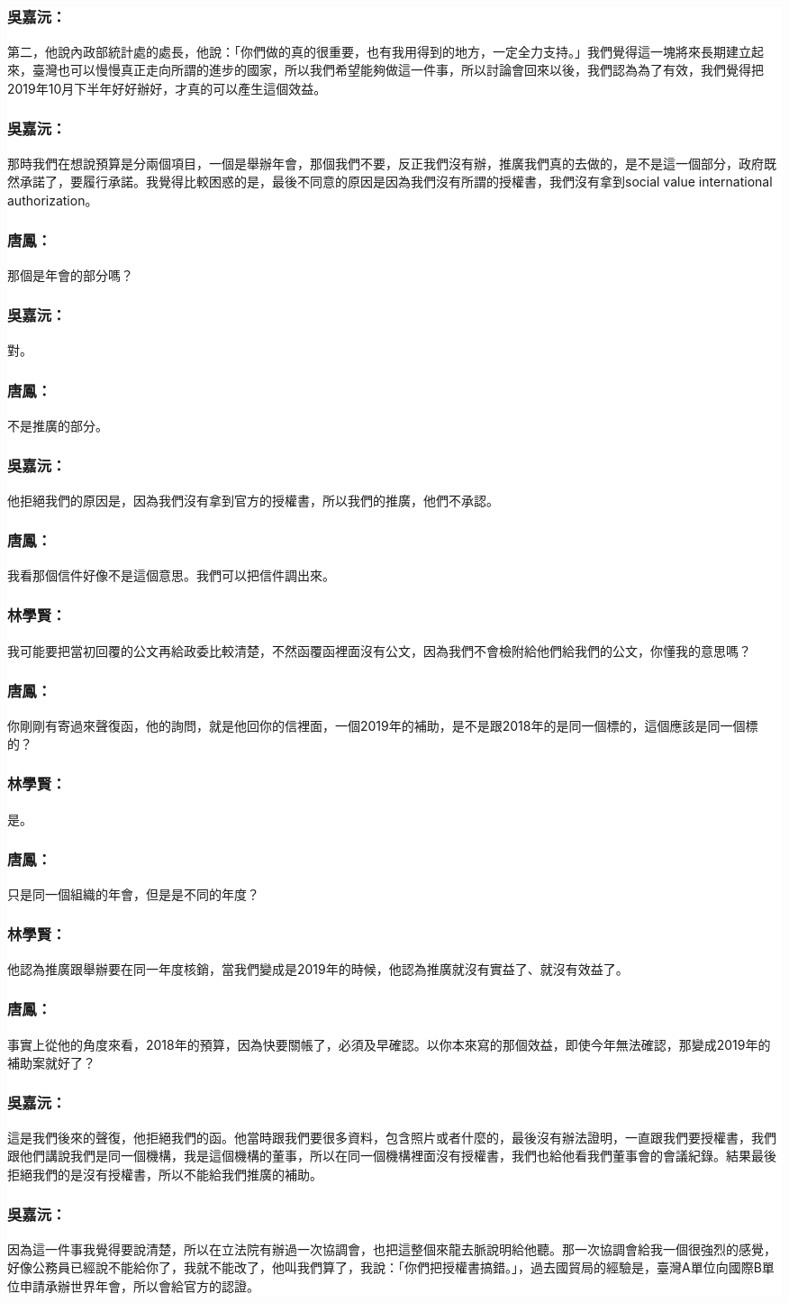 ### 吳嘉沅：
第二，他說內政部統計處的處長，他說：「你們做的真的很重要，也有我用得到的地方，一定全力支持。」我們覺得這一塊將來長期建立起來，臺灣也可以慢慢真正走向所謂的進步的國家，所以我們希望能夠做這一件事，所以討論會回來以後，我們認為為了有效，我們覺得把2019年10月下半年好好辦好，才真的可以產生這個效益。

### 吳嘉沅：
那時我們在想說預算是分兩個項目，一個是舉辦年會，那個我們不要，反正我們沒有辦，推廣我們真的去做的，是不是這一個部分，政府既然承諾了，要履行承諾。我覺得比較困惑的是，最後不同意的原因是因為我們沒有所謂的授權書，我們沒有拿到social value international authorization。

### 唐鳳：
那個是年會的部分嗎？

### 吳嘉沅：
對。

### 唐鳳：
不是推廣的部分。

### 吳嘉沅：
他拒絕我們的原因是，因為我們沒有拿到官方的授權書，所以我們的推廣，他們不承認。

### 唐鳳：
我看那個信件好像不是這個意思。我們可以把信件調出來。

### 林學賢：
我可能要把當初回覆的公文再給政委比較清楚，不然函覆函裡面沒有公文，因為我們不會檢附給他們給我們的公文，你懂我的意思嗎？

### 唐鳳：
你剛剛有寄過來聲復函，他的詢問，就是他回你的信裡面，一個2019年的補助，是不是跟2018年的是同一個標的，這個應該是同一個標的？

### 林學賢：
是。

### 唐鳳：
只是同一個組織的年會，但是是不同的年度？

### 林學賢：
他認為推廣跟舉辦要在同一年度核銷，當我們變成是2019年的時候，他認為推廣就沒有實益了、就沒有效益了。

### 唐鳳：
事實上從他的角度來看，2018年的預算，因為快要關帳了，必須及早確認。以你本來寫的那個效益，即使今年無法確認，那變成2019年的補助案就好了？

### 吳嘉沅：
這是我們後來的聲復，他拒絕我們的函。他當時跟我們要很多資料，包含照片或者什麼的，最後沒有辦法證明，一直跟我們要授權書，我們跟他們講說我們是同一個機構，我是這個機構的董事，所以在同一個機構裡面沒有授權書，我們也給他看我們董事會的會議紀錄。結果最後拒絕我們的是沒有授權書，所以不能給我們推廣的補助。

### 吳嘉沅：
因為這一件事我覺得要說清楚，所以在立法院有辦過一次協調會，也把這整個來龍去脈說明給他聽。那一次協調會給我一個很強烈的感覺，好像公務員已經說不能給你了，我就不能改了，他叫我們算了，我說：「你們把授權書搞錯。」，過去國貿局的經驗是，臺灣A單位向國際B單位申請承辦世界年會，所以會給官方的認證。
